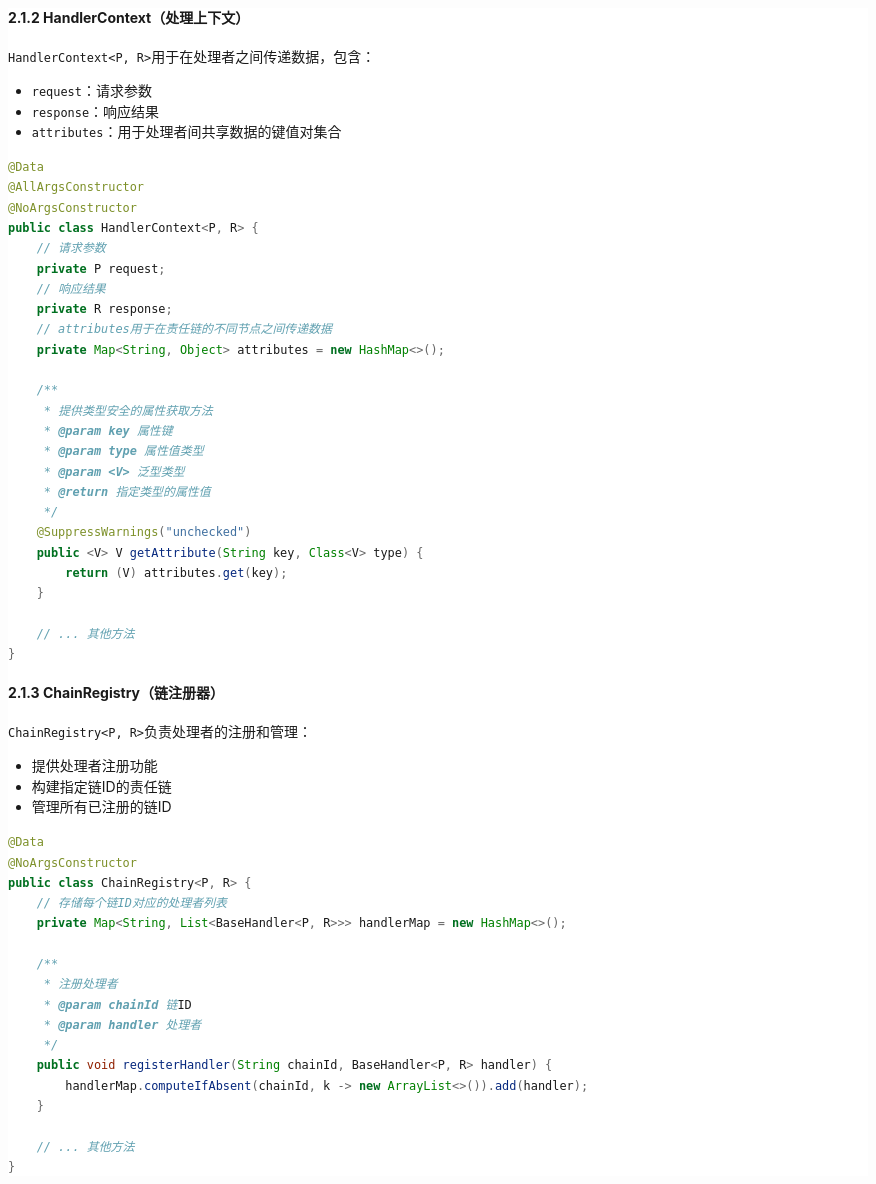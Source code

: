 ```java
```

#### 2.1.2 HandlerContext（处理上下文）

`HandlerContext<P, R>`用于在处理者之间传递数据，包含：

- `request`：请求参数
- `response`：响应结果
- `attributes`：用于处理者间共享数据的键值对集合

```java
@Data
@AllArgsConstructor
@NoArgsConstructor
public class HandlerContext<P, R> {
    // 请求参数
    private P request;
    // 响应结果
    private R response;
    // attributes用于在责任链的不同节点之间传递数据
    private Map<String, Object> attributes = new HashMap<>();
    
    /**
     * 提供类型安全的属性获取方法
     * @param key 属性键
     * @param type 属性值类型
     * @param <V> 泛型类型
     * @return 指定类型的属性值
     */
    @SuppressWarnings("unchecked")
    public <V> V getAttribute(String key, Class<V> type) {
        return (V) attributes.get(key);
    }
    
    // ... 其他方法
}
```

#### 2.1.3 ChainRegistry（链注册器）

`ChainRegistry<P, R>`负责处理者的注册和管理：

- 提供处理者注册功能
- 构建指定链ID的责任链
- 管理所有已注册的链ID

```java
@Data
@NoArgsConstructor
public class ChainRegistry<P, R> {
    // 存储每个链ID对应的处理者列表
    private Map<String, List<BaseHandler<P, R>>> handlerMap = new HashMap<>();
    
    /**
     * 注册处理者
     * @param chainId 链ID
     * @param handler 处理者
     */
    public void registerHandler(String chainId, BaseHandler<P, R> handler) {
        handlerMap.computeIfAbsent(chainId, k -> new ArrayList<>()).add(handler);
    }
    
    // ... 其他方法
}
```

